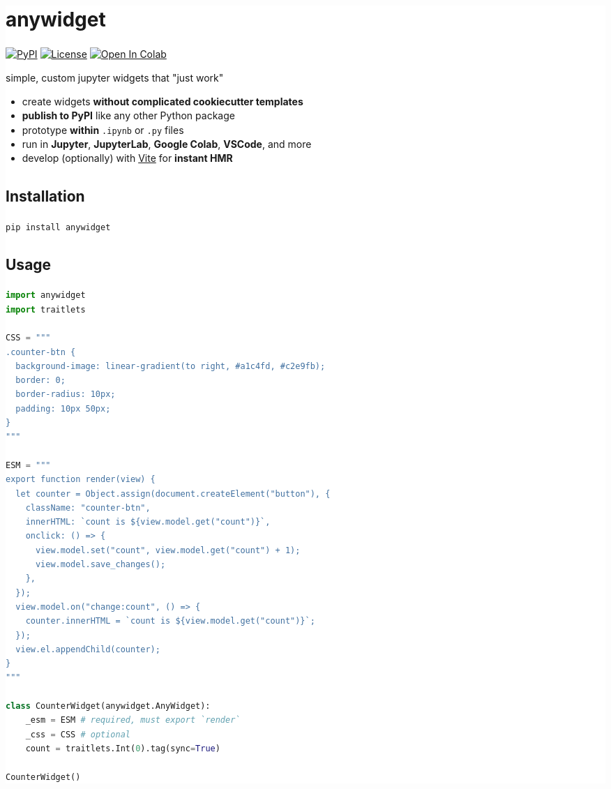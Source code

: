 # anywidget

[![PyPI](https://img.shields.io/pypi/v/anywidget.svg?color=green)](https://pypi.org/project/anywidget)
[![License](https://img.shields.io/pypi/l/anywidget.svg?color=green)](https://github.com/manzt/anywidget/raw/main/LICENSE)
[![Open In Colab](https://colab.research.google.com/assets/colab-badge.svg)](https://colab.research.google.com/github/manzt/anywidget/blob/main/examples/Counter.ipynb)

simple, custom jupyter widgets that "just work"

- create widgets **without complicated cookiecutter templates**
- **publish to PyPI** like any other Python package
- prototype **within** `.ipynb` or `.py` files
- run in **Jupyter**, **JupyterLab**, **Google Colab**, **VSCode**, and more
- develop (optionally) with [Vite](https://vitejs.dev/) for **instant HMR**

## Installation

```
pip install anywidget
```

## Usage

```python
import anywidget
import traitlets

CSS = """
.counter-btn {
  background-image: linear-gradient(to right, #a1c4fd, #c2e9fb);
  border: 0;
  border-radius: 10px;
  padding: 10px 50px;
}
"""

ESM = """
export function render(view) {
  let counter = Object.assign(document.createElement("button"), {
    className: "counter-btn",
    innerHTML: `count is ${view.model.get("count")}`,
    onclick: () => {
      view.model.set("count", view.model.get("count") + 1);
      view.model.save_changes();
    },
  });
  view.model.on("change:count", () => {
    counter.innerHTML = `count is ${view.model.get("count")}`;
  });
  view.el.appendChild(counter);
}
"""

class CounterWidget(anywidget.AnyWidget):
    _esm = ESM # required, must export `render`
    _css = CSS # optional
    count = traitlets.Int(0).tag(sync=True)

CounterWidget()
```
